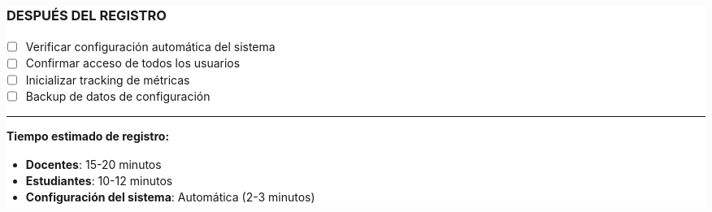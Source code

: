 ### **DESPUÉS DEL REGISTRO**
- [ ] Verificar configuración automática del sistema
- [ ] Confirmar acceso de todos los usuarios
- [ ] Inicializar tracking de métricas
- [ ] Backup de datos de configuración

---

**Tiempo estimado de registro:**
- **Docentes**: 15-20 minutos
- **Estudiantes**: 10-12 minutos
- **Configuración del sistema**: Automática (2-3 minutos) 